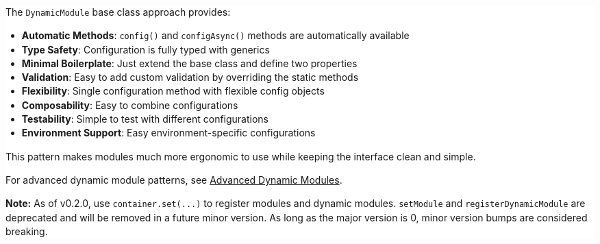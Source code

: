 The `DynamicModule` base class approach provides:

- **Automatic Methods**: `config()` and `configAsync()` methods are automatically available
- **Type Safety**: Configuration is fully typed with generics
- **Minimal Boilerplate**: Just extend the base class and define two properties
- **Validation**: Easy to add custom validation by overriding the static methods
- **Flexibility**: Single configuration method with flexible config objects
- **Composability**: Easy to combine configurations
- **Testability**: Simple to test with different configurations
- **Environment Support**: Easy environment-specific configurations

This pattern makes modules much more ergonomic to use while keeping the interface clean and simple.

For advanced dynamic module patterns, see [Advanced Dynamic Modules](advanced/advanced-dynamic-modules.md).

**Note:** As of v0.2.0, use `container.set(...)` to register modules and dynamic modules. `setModule` and `registerDynamicModule` are deprecated and will be removed in a future minor version. As long as the major version is 0, minor version bumps are considered breaking. 